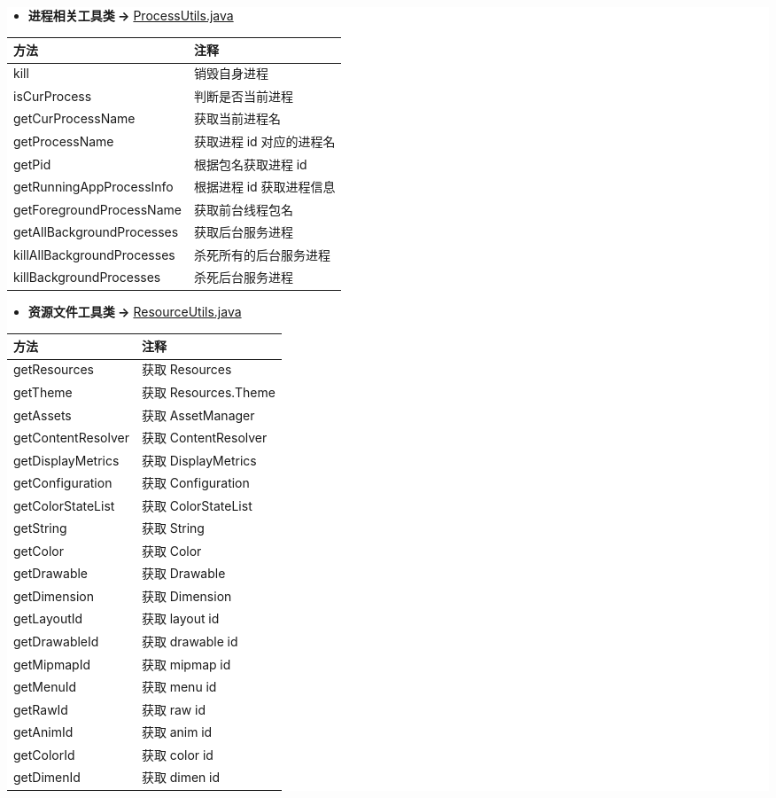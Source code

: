 
* **进程相关工具类 ->** [ProcessUtils.java](https://github.com/afkT/DevUtils/blob/master/DevLibUtils/src/main/java/dev/utils/app/ProcessUtils.java)

| 方法 | 注释 |
| :- | :- |
| kill | 销毁自身进程 |
| isCurProcess | 判断是否当前进程 |
| getCurProcessName | 获取当前进程名 |
| getProcessName | 获取进程 id 对应的进程名 |
| getPid | 根据包名获取进程 id |
| getRunningAppProcessInfo | 根据进程 id 获取进程信息 |
| getForegroundProcessName | 获取前台线程包名 |
| getAllBackgroundProcesses | 获取后台服务进程 |
| killAllBackgroundProcesses | 杀死所有的后台服务进程 |
| killBackgroundProcesses | 杀死后台服务进程 |


* **资源文件工具类 ->** [ResourceUtils.java](https://github.com/afkT/DevUtils/blob/master/DevLibUtils/src/main/java/dev/utils/app/ResourceUtils.java)

| 方法 | 注释 |
| :- | :- |
| getResources | 获取 Resources |
| getTheme | 获取 Resources.Theme |
| getAssets | 获取 AssetManager |
| getContentResolver | 获取 ContentResolver |
| getDisplayMetrics | 获取 DisplayMetrics |
| getConfiguration | 获取 Configuration |
| getColorStateList | 获取 ColorStateList |
| getString | 获取 String |
| getColor | 获取 Color |
| getDrawable | 获取 Drawable |
| getDimension | 获取 Dimension |
| getLayoutId | 获取 layout id |
| getDrawableId | 获取 drawable id |
| getMipmapId | 获取 mipmap id |
| getMenuId | 获取 menu id |
| getRawId | 获取 raw id |
| getAnimId | 获取 anim id |
| getColorId | 获取 color id |
| getDimenId | 获取 dimen id |